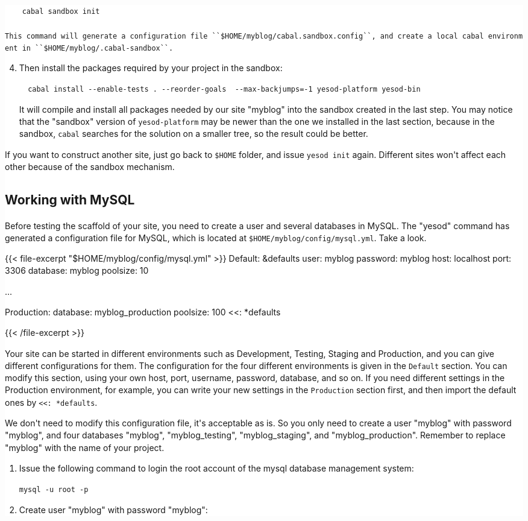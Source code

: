         cabal sandbox init

    This command will generate a configuration file ``$HOME/myblog/cabal.sandbox.config``, and create a local cabal environment in ``$HOME/myblog/.cabal-sandbox``.

4. Then install the packages required by your project in the sandbox:

         cabal install --enable-tests . --reorder-goals  --max-backjumps=-1 yesod-platform yesod-bin

    It will compile and install all packages needed by our site "myblog" into the sandbox created in the last step. You may notice that the "sandbox" version of ``yesod-platform`` may be newer than the one we installed in the last section, because in the sandbox, ``cabal`` searches for the solution on a smaller tree, so the result could be better.

If you want to construct another site, just go back to ``$HOME`` folder, and issue ``yesod init`` again. Different sites won't affect each other because of the sandbox mechanism.

## Working with MySQL

Before testing the scaffold of your site, you need to create a user and several databases in MySQL. The "yesod" command has generated a configuration file for MySQL, which is located at ``$HOME/myblog/config/mysql.yml``. Take a look.

{{< file-excerpt "$HOME/myblog/config/mysql.yml" >}}
Default: &defaults
  user: myblog
  password: myblog
  host: localhost
  port: 3306
  database: myblog
  poolsize: 10

...

Production:
  database: myblog_production
  poolsize: 100
  <<: *defaults

{{< /file-excerpt >}}


Your site can be started in different environments such as Development, Testing, Staging and Production, and you can give different configurations for them. The configuration for the four different environments is given in the ``Default`` section. You can modify this section, using your own host, port, username, password, database, and so on. If you need different settings in the Production environment, for example, you can write your new settings in the ``Production`` section first, and then import the default ones by ``<<: *defaults``.

We don't need to modify this configuration file, it's acceptable as is. So you only need to create a user "myblog" with password "myblog", and four databases "myblog", "myblog_testing", "myblog_staging", and "myblog_production". Remember to replace "myblog" with the name of your project.

1.  Issue the following command to login the root account of the mysql database management system:

        mysql -u root -p

2.  Create user "myblog" with password "myblog":
